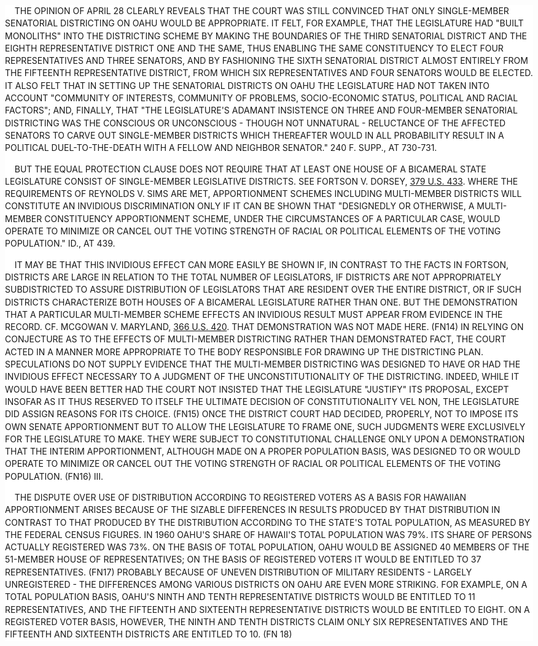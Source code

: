     THE OPINION OF APRIL 28 CLEARLY REVEALS THAT THE COURT WAS STILL CONVINCED THAT ONLY SINGLE-MEMBER SENATORIAL DISTRICTING ON OAHU WOULD BE APPROPRIATE.  IT FELT, FOR EXAMPLE, THAT THE LEGISLATURE HAD "BUILT MONOLITHS" INTO THE DISTRICTING SCHEME BY MAKING THE BOUNDARIES OF THE THIRD SENATORIAL DISTRICT AND THE EIGHTH REPRESENTATIVE DISTRICT ONE AND THE SAME, THUS ENABLING THE SAME CONSTITUENCY TO ELECT FOUR REPRESENTATIVES AND THREE SENATORS, AND BY FASHIONING THE SIXTH SENATORIAL DISTRICT ALMOST ENTIRELY FROM THE FIFTEENTH REPRESENTATIVE DISTRICT, FROM WHICH SIX REPRESENTATIVES AND FOUR SENATORS WOULD BE ELECTED.  IT ALSO FELT THAT IN SETTING UP THE SENATORIAL DISTRICTS ON OAHU THE LEGISLATURE HAD NOT TAKEN INTO ACCOUNT "COMMUNITY OF INTERESTS, COMMUNITY OF PROBLEMS, SOCIO-ECONOMIC STATUS, POLITICAL AND RACIAL FACTORS"; AND, FINALLY, THAT "THE LEGISLATURE'S ADAMANT INSISTENCE ON THREE AND FOUR-MEMBER SENATORIAL DISTRICTING WAS THE CONSCIOUS OR UNCONSCIOUS - THOUGH NOT UNNATURAL - RELUCTANCE OF THE AFFECTED SENATORS TO CARVE OUT SINGLE-MEMBER DISTRICTS WHICH THEREAFTER WOULD IN ALL PROBABILITY RESULT IN A POLITICAL DUEL-TO-THE-DEATH WITH A FELLOW AND NEIGHBOR SENATOR."  240 F. SUPP., AT 730-731.

    BUT THE EQUAL PROTECTION CLAUSE DOES NOT REQUIRE THAT AT LEAST ONE HOUSE OF A BICAMERAL STATE LEGISLATURE CONSIST OF SINGLE-MEMBER LEGISLATIVE DISTRICTS.  SEE FORTSON V. DORSEY, [379 U.S. 433][/us/courts/scotus/usReporter/379/433].  WHERE THE REQUIREMENTS OF REYNOLDS V. SIMS ARE MET, APPORTIONMENT SCHEMES INCLUDING MULTI-MEMBER DISTRICTS WILL CONSTITUTE AN INVIDIOUS DISCRIMINATION ONLY IF IT CAN BE SHOWN THAT "DESIGNEDLY OR OTHERWISE, A MULTI-MEMBER CONSTITUENCY APPORTIONMENT SCHEME, UNDER THE CIRCUMSTANCES OF A PARTICULAR CASE, WOULD OPERATE TO MINIMIZE OR CANCEL OUT THE VOTING STRENGTH OF RACIAL OR POLITICAL ELEMENTS OF THE VOTING POPULATION."  ID., AT 439.

    IT MAY BE THAT THIS INVIDIOUS EFFECT CAN MORE EASILY BE SHOWN IF, IN CONTRAST TO THE FACTS IN FORTSON, DISTRICTS ARE LARGE IN RELATION TO THE TOTAL NUMBER OF LEGISLATORS, IF DISTRICTS ARE NOT APPROPRIATELY SUBDISTRICTED TO ASSURE DISTRIBUTION OF LEGISLATORS THAT ARE RESIDENT OVER THE ENTIRE DISTRICT, OR IF SUCH DISTRICTS CHARACTERIZE BOTH HOUSES OF A BICAMERAL LEGISLATURE RATHER THAN ONE.  BUT THE DEMONSTRATION THAT A PARTICULAR MULTI-MEMBER SCHEME EFFECTS AN INVIDIOUS RESULT MUST APPEAR FROM EVIDENCE IN THE RECORD.  CF. MCGOWAN V. MARYLAND, [366 U.S. 420][/us/courts/scotus/usReporter/366/420].  THAT DEMONSTRATION WAS NOT MADE HERE.  (FN14)  IN RELYING ON CONJECTURE AS TO THE EFFECTS OF MULTI-MEMBER DISTRICTING RATHER THAN DEMONSTRATED FACT, THE COURT ACTED IN A MANNER MORE APPROPRIATE TO THE BODY RESPONSIBLE FOR DRAWING UP THE DISTRICTING PLAN.  SPECULATIONS DO NOT SUPPLY EVIDENCE THAT THE MULTI-MEMBER DISTRICTING WAS DESIGNED TO HAVE OR HAD THE INVIDIOUS EFFECT NECESSARY TO A JUDGMENT OF THE UNCONSTITUTIONALITY OF THE DISTRICTING.  INDEED, WHILE IT WOULD HAVE BEEN BETTER HAD THE COURT NOT INSISTED THAT THE LEGISLATURE "JUSTIFY" ITS PROPOSAL, EXCEPT INSOFAR AS IT THUS RESERVED TO ITSELF THE ULTIMATE DECISION OF CONSTITUTIONALITY VEL NON, THE LEGISLATURE DID ASSIGN REASONS FOR ITS CHOICE.  (FN15)  ONCE THE DISTRICT COURT HAD DECIDED, PROPERLY, NOT TO IMPOSE ITS OWN SENATE APPORTIONMENT BUT TO ALLOW THE LEGISLATURE TO FRAME ONE, SUCH JUDGMENTS WERE EXCLUSIVELY FOR THE LEGISLATURE TO MAKE.  THEY WERE SUBJECT TO CONSTITUTIONAL CHALLENGE ONLY UPON A DEMONSTRATION THAT THE INTERIM APPORTIONMENT, ALTHOUGH MADE ON A PROPER POPULATION BASIS, WAS DESIGNED TO OR WOULD OPERATE TO MINIMIZE OR CANCEL OUT THE VOTING STRENGTH OF RACIAL OR POLITICAL ELEMENTS OF THE VOTING POPULATION.  (FN16) III.

    THE DISPUTE OVER USE OF DISTRIBUTION ACCORDING TO REGISTERED VOTERS AS A BASIS FOR HAWAIIAN APPORTIONMENT ARISES BECAUSE OF THE SIZABLE DIFFERENCES IN RESULTS PRODUCED BY THAT DISTRIBUTION IN CONTRAST TO THAT PRODUCED BY THE DISTRIBUTION ACCORDING TO THE STATE'S TOTAL POPULATION, AS MEASURED BY THE FEDERAL CENSUS FIGURES.  IN 1960 OAHU'S SHARE OF HAWAII'S TOTAL POPULATION WAS 79%.  ITS SHARE OF PERSONS ACTUALLY REGISTERED WAS 73%.  ON THE BASIS OF TOTAL POPULATION, OAHU WOULD BE ASSIGNED 40 MEMBERS OF THE 51-MEMBER HOUSE OF REPRESENTATIVES; ON THE BASIS OF REGISTERED VOTERS IT WOULD BE ENTITLED TO 37 REPRESENTATIVES.  (FN17)  PROBABLY BECAUSE OF UNEVEN DISTRIBUTION OF MILITARY RESIDENTS - LARGELY UNREGISTERED - THE DIFFERENCES AMONG VARIOUS DISTRICTS ON OAHU ARE EVEN MORE STRIKING.  FOR EXAMPLE, ON A TOTAL POPULATION BASIS, OAHU'S NINTH AND TENTH REPRESENTATIVE DISTRICTS WOULD BE ENTITLED TO 11 REPRESENTATIVES, AND THE FIFTEENTH AND SIXTEENTH REPRESENTATIVE DISTRICTS WOULD BE ENTITLED TO EIGHT.  ON A REGISTERED VOTER BASIS, HOWEVER, THE NINTH AND TENTH DISTRICTS CLAIM ONLY SIX REPRESENTATIVES AND THE FIFTEENTH AND SIXTEENTH DISTRICTS ARE ENTITLED TO 10.  (FN 18)


[/us/courts/scotus/usReporter/384/73]: https://publicdocs.github.io/go/links?ns=uslm-x&ref=%2Fus%2Fcourts%2Fscotus%2FusReporter%2F384%2F73
[/us/courts/scotus/usReporter/377/533]: https://publicdocs.github.io/go/links?ns=uslm-x&ref=%2Fus%2Fcourts%2Fscotus%2FusReporter%2F377%2F533
[/us/courts/scotus/usReporter/382/807]: https://publicdocs.github.io/go/links?ns=uslm-x&ref=%2Fus%2Fcourts%2Fscotus%2FusReporter%2F382%2F807
[/us/courts/scotus/usReporter/377/713]: https://publicdocs.github.io/go/links?ns=uslm-x&ref=%2Fus%2Fcourts%2Fscotus%2FusReporter%2F377%2F713
[/us/courts/scotus/usReporter/377/656]: https://publicdocs.github.io/go/links?ns=uslm-x&ref=%2Fus%2Fcourts%2Fscotus%2FusReporter%2F377%2F656
[/us/courts/scotus/usReporter/379/433]: https://publicdocs.github.io/go/links?ns=uslm-x&ref=%2Fus%2Fcourts%2Fscotus%2FusReporter%2F379%2F433
[/us/courts/scotus/usReporter/366/420]: https://publicdocs.github.io/go/links?ns=uslm-x&ref=%2Fus%2Fcourts%2Fscotus%2FusReporter%2F366%2F420
[/us/courts/scotus/usReporter/377/633]: https://publicdocs.github.io/go/links?ns=uslm-x&ref=%2Fus%2Fcourts%2Fscotus%2FusReporter%2F377%2F633
[/us/courts/scotus/usReporter/380/89]: https://publicdocs.github.io/go/links?ns=uslm-x&ref=%2Fus%2Fcourts%2Fscotus%2FusReporter%2F380%2F89
[/us/courts/scotus/usReporter/377/633]: https://publicdocs.github.io/go/links?ns=uslm-x&ref=%2Fus%2Fcourts%2Fscotus%2FusReporter%2F377%2F633
[/us/courts/scotus/usReporter/377/656]: https://publicdocs.github.io/go/links?ns=uslm-x&ref=%2Fus%2Fcourts%2Fscotus%2FusReporter%2F377%2F656
[/us/courts/scotus/usReporter/377/678]: https://publicdocs.github.io/go/links?ns=uslm-x&ref=%2Fus%2Fcourts%2Fscotus%2FusReporter%2F377%2F678
[/us/courts/scotus/usReporter/377/695]: https://publicdocs.github.io/go/links?ns=uslm-x&ref=%2Fus%2Fcourts%2Fscotus%2FusReporter%2F377%2F695
[/us/courts/scotus/usReporter/377/713]: https://publicdocs.github.io/go/links?ns=uslm-x&ref=%2Fus%2Fcourts%2Fscotus%2FusReporter%2F377%2F713
[/us/courts/scotus/usReporter/320/531]: https://publicdocs.github.io/go/links?ns=uslm-x&ref=%2Fus%2Fcourts%2Fscotus%2FusReporter%2F320%2F531
[/us/courts/scotus/usReporter/323/173]: https://publicdocs.github.io/go/links?ns=uslm-x&ref=%2Fus%2Fcourts%2Fscotus%2FusReporter%2F323%2F173
[/us/usc/t28/s2101]: https://publicdocs.github.io/go/links?ns=uslm&ref=%2Fus%2Fusc%2Ft28%2Fs2101
[/us/courts/scotus/usReporter/380/89]: https://publicdocs.github.io/go/links?ns=uslm-x&ref=%2Fus%2Fcourts%2Fscotus%2FusReporter%2F380%2F89
[/us/usc/t48/s619]: https://publicdocs.github.io/go/links?ns=uslm&ref=%2Fus%2Fusc%2Ft48%2Fs619
[/us/courts/scotus/usReporter/380/89]: https://publicdocs.github.io/go/links?ns=uslm-x&ref=%2Fus%2Fcourts%2Fscotus%2FusReporter%2F380%2F89
[/us/courts/scotus/usReporter/377/533]: https://publicdocs.github.io/go/links?ns=uslm-x&ref=%2Fus%2Fcourts%2Fscotus%2FusReporter%2F377%2F533
[/us/courts/scotus/usReporter/377/713]: https://publicdocs.github.io/go/links?ns=uslm-x&ref=%2Fus%2Fcourts%2Fscotus%2FusReporter%2F377%2F713